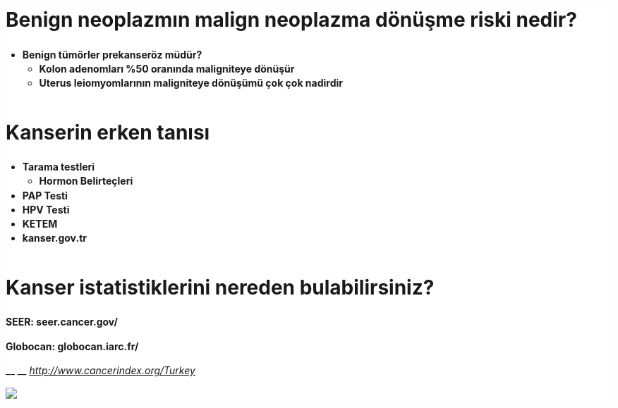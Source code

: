 # Benign neoplazmın malign neoplazma dönüşme riski nedir?

- **Benign tümörler prekanseröz müdür?**
  - **Kolon adenomları %50 oranında maligniteye dönüşür**
  - **Uterus leiomyomlarının maligniteye dönüşümü çok çok nadirdir**

# Kanserin erken tanısı

- **Tarama testleri**
  - **Hormon Belirteçleri**
- **PAP Testi**
- **HPV Testi**
- **KETEM**
- **kanser.gov.tr**

# Kanser istatistiklerini nereden bulabilirsiniz?

**SEER: seer.cancer.gov/**

**Globocan: globocan.iarc.fr/**

\_\_ \_\_ *<http://www.cancerindex.org/Turkey>*

![](./img-local/Neoplazinin-Klinikopatolojik-Ozellikleri-ve-Epidemiyoloji43.jpg)
